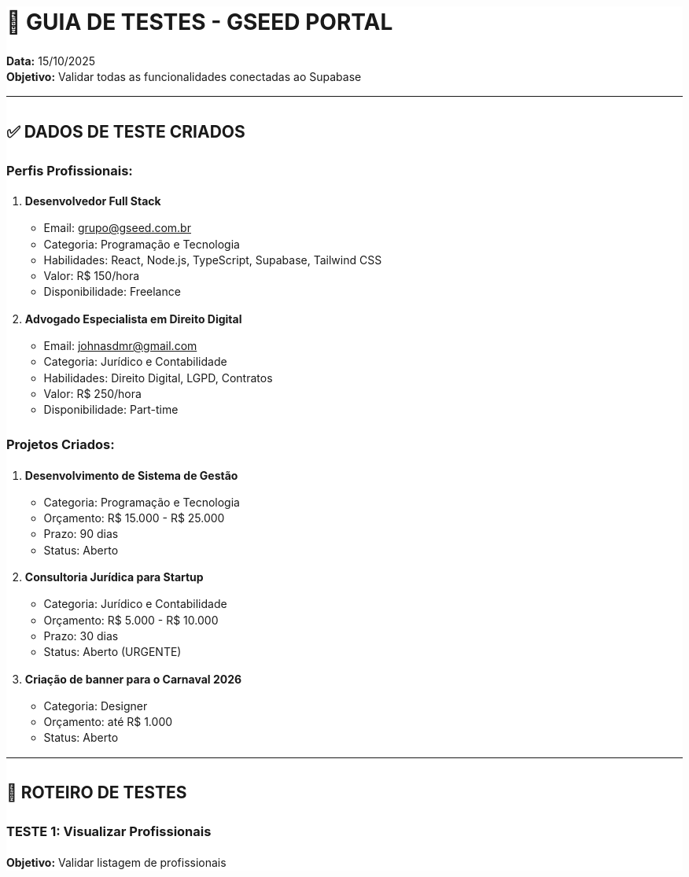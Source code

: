 # 🧪 GUIA DE TESTES - GSEED PORTAL

**Data:** 15/10/2025  
**Objetivo:** Validar todas as funcionalidades conectadas ao Supabase

---

## ✅ DADOS DE TESTE CRIADOS

### **Perfis Profissionais:**

1. **Desenvolvedor Full Stack**
   - Email: grupo@gseed.com.br
   - Categoria: Programação e Tecnologia
   - Habilidades: React, Node.js, TypeScript, Supabase, Tailwind CSS
   - Valor: R$ 150/hora
   - Disponibilidade: Freelance

2. **Advogado Especialista em Direito Digital**
   - Email: johnasdmr@gmail.com
   - Categoria: Jurídico e Contabilidade
   - Habilidades: Direito Digital, LGPD, Contratos
   - Valor: R$ 250/hora
   - Disponibilidade: Part-time

### **Projetos Criados:**

1. **Desenvolvimento de Sistema de Gestão**
   - Categoria: Programação e Tecnologia
   - Orçamento: R$ 15.000 - R$ 25.000
   - Prazo: 90 dias
   - Status: Aberto

2. **Consultoria Jurídica para Startup**
   - Categoria: Jurídico e Contabilidade
   - Orçamento: R$ 5.000 - R$ 10.000
   - Prazo: 30 dias
   - Status: Aberto (URGENTE)

3. **Criação de banner para o Carnaval 2026**
   - Categoria: Designer
   - Orçamento: até R$ 1.000
   - Status: Aberto

---

## 🧪 ROTEIRO DE TESTES

### **TESTE 1: Visualizar Profissionais**

**Objetivo:** Validar listagem de profissionais
